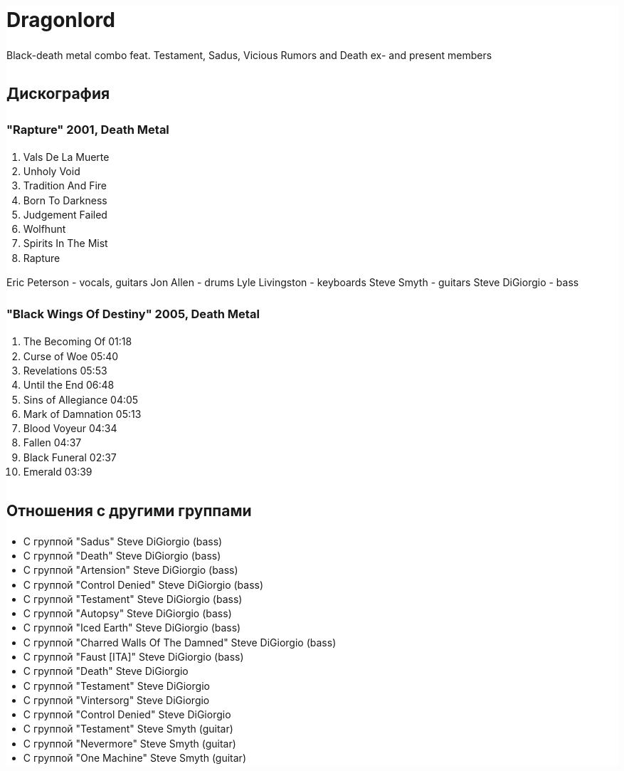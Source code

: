 # Dragonlord

Black-death metal combo feat. Testament, Sadus, Vicious Rumors and Death ex- and present members

## Дискография

### "Rapture" 2001, Death Metal

1. Vals De La Muerte
2. Unholy Void
3. Tradition And Fire
4. Born To Darkness
5. Judgement Failed
6. Wolfhunt
7. Spirits In The Mist
8. Rapture

Eric Peterson - vocals, guitars
Jon Allen - drums
Lyle Livingston - keyboards
Steve Smyth - guitars
Steve DiGiorgio - bass

### "Black Wings Of Destiny" 2005, Death Metal

1. The Becoming Of 01:18  
2. Curse of Woe 05:40  
3. Revelations 05:53  
4. Until the End 06:48  
5. Sins of Allegiance 04:05  
6. Mark of Damnation 05:13  
7. Blood Voyeur 04:34  
8. Fallen 04:37  
9. Black Funeral 02:37  
10. Emerald 03:39


## Отношения с другими группами

* C группой "Sadus" Steve DiGiorgio (bass)
* C группой "Death" Steve DiGiorgio (bass)
* C группой "Artension" Steve DiGiorgio (bass)
* C группой "Control Denied" Steve DiGiorgio (bass)
* C группой "Testament" Steve DiGiorgio (bass)
* C группой "Autopsy" Steve DiGiorgio (bass)
* C группой "Iced Earth" Steve DiGiorgio (bass)
* C группой "Charred Walls Of The Damned" Steve DiGiorgio (bass)
* C группой "Faust [ITA]" Steve DiGiorgio (bass)
* C группой "Death" Steve DiGiorgio
* C группой "Testament" Steve DiGiorgio
* C группой "Vintersorg" Steve DiGiorgio
* C группой "Control Denied" Steve DiGiorgio
* C группой "Testament" Steve Smyth (guitar)
* C группой "Nevermore" Steve Smyth (guitar)
* C группой "One Machine" Steve Smyth (guitar)
